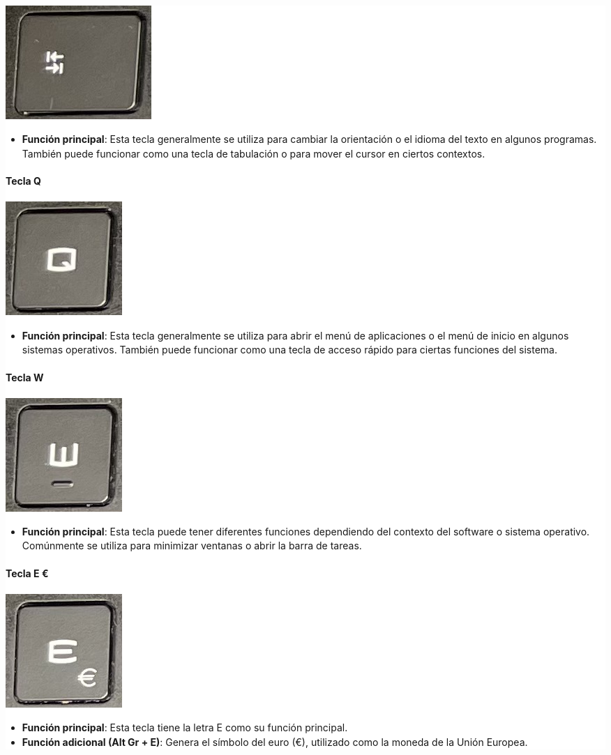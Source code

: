 ![](assets/17186085474235.jpg)
- **Función principal**: Esta tecla generalmente se utiliza para cambiar la orientación o el idioma del texto en algunos programas. También puede funcionar como una tecla de tabulación o para mover el cursor en ciertos contextos.

#### Tecla **Q**
![](assets/17186085474992.jpg)
- **Función principal**: Esta tecla generalmente se utiliza para abrir el menú de aplicaciones o el menú de inicio en algunos sistemas operativos. También puede funcionar como una tecla de acceso rápido para ciertas funciones del sistema.

#### Tecla **W**
![](assets/17186085475782.jpg)
- **Función principal**: Esta tecla puede tener diferentes funciones dependiendo del contexto del software o sistema operativo. Comúnmente se utiliza para minimizar ventanas o abrir la barra de tareas.
#### Tecla **E** **€**
![](assets/17186085476541.jpg)
- **Función principal**: Esta tecla tiene la letra E como su función principal.
- **Función adicional (Alt Gr + E)**: Genera el símbolo del euro (€), utilizado como la moneda de la Unión Europea.
